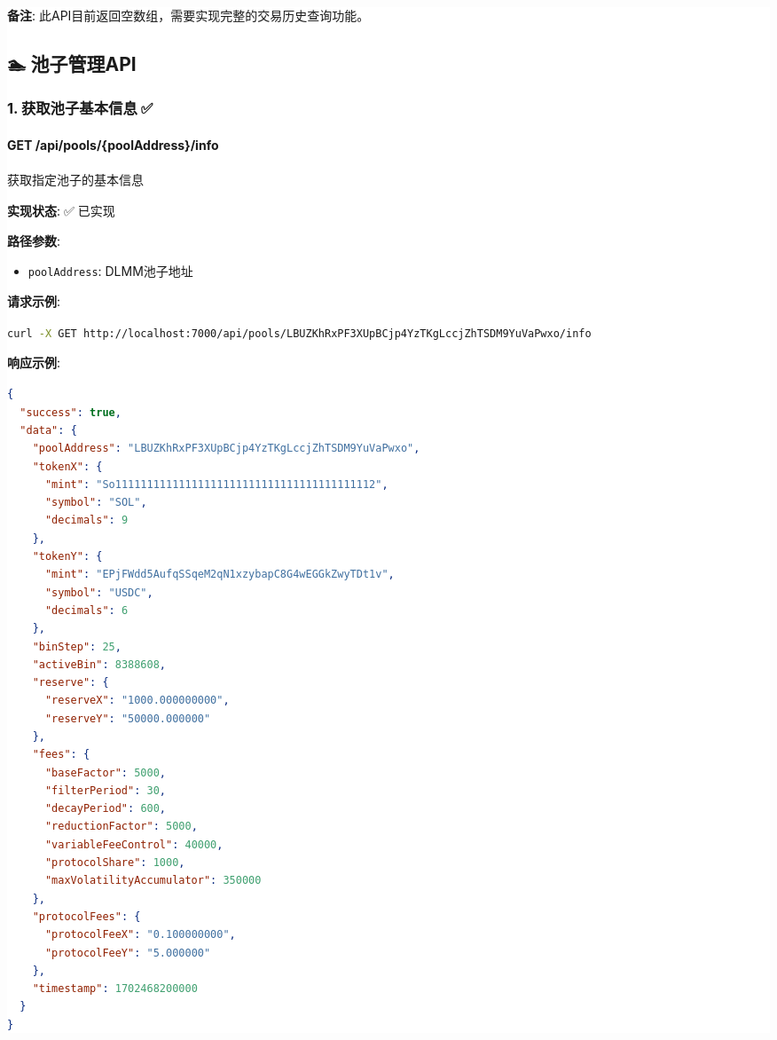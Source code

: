 **备注**: 此API目前返回空数组，需要实现完整的交易历史查询功能。

## 🏊 池子管理API

### 1. 获取池子基本信息 ✅

#### GET /api/pools/{poolAddress}/info
获取指定池子的基本信息

**实现状态**: ✅ 已实现

**路径参数**:
- `poolAddress`: DLMM池子地址

**请求示例**:
```bash
curl -X GET http://localhost:7000/api/pools/LBUZKhRxPF3XUpBCjp4YzTKgLccjZhTSDM9YuVaPwxo/info
```

**响应示例**:
```json
{
  "success": true,
  "data": {
    "poolAddress": "LBUZKhRxPF3XUpBCjp4YzTKgLccjZhTSDM9YuVaPwxo",
    "tokenX": {
      "mint": "So11111111111111111111111111111111111111112",
      "symbol": "SOL",
      "decimals": 9
    },
    "tokenY": {
      "mint": "EPjFWdd5AufqSSqeM2qN1xzybapC8G4wEGGkZwyTDt1v",
      "symbol": "USDC",
      "decimals": 6
    },
    "binStep": 25,
    "activeBin": 8388608,
    "reserve": {
      "reserveX": "1000.000000000",
      "reserveY": "50000.000000"
    },
    "fees": {
      "baseFactor": 5000,
      "filterPeriod": 30,
      "decayPeriod": 600,
      "reductionFactor": 5000,
      "variableFeeControl": 40000,
      "protocolShare": 1000,
      "maxVolatilityAccumulator": 350000
    },
    "protocolFees": {
      "protocolFeeX": "0.100000000",
      "protocolFeeY": "5.000000"
    },
    "timestamp": 1702468200000
  }
}
```
